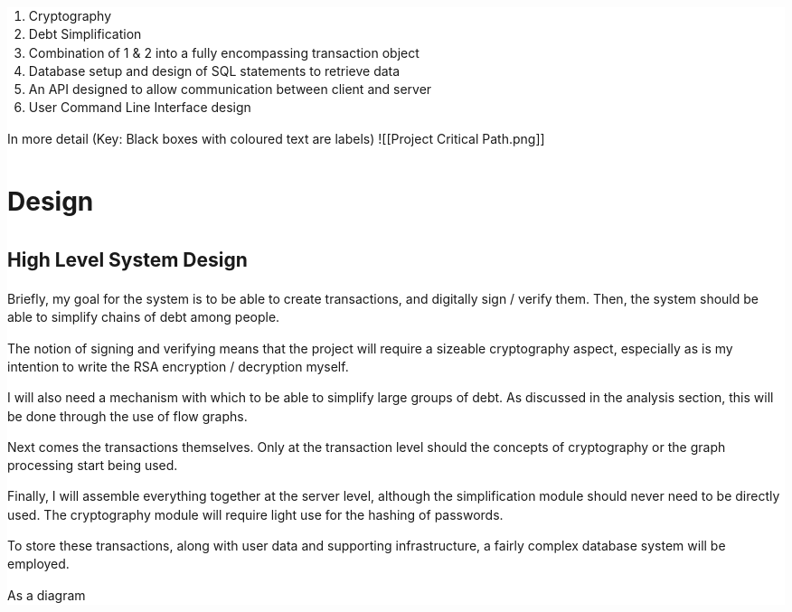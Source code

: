 1) Cryptography
2) Debt Simplification
3) Combination of 1 & 2 into a fully encompassing transaction object
4) Database setup and design of SQL statements to retrieve data
5) An API designed to allow communication between client and server
6) User Command Line Interface design

In more detail (Key: Black boxes with coloured text are labels)
![[Project Critical Path.png]]

# Design

## High Level System Design

Briefly, my goal for the system is to be able to create transactions, and digitally sign / verify them. Then, the system should be able to simplify chains of debt among people.

The notion of signing and verifying means that the project will require a sizeable cryptography aspect, especially as is my intention to write the RSA encryption / decryption myself.

I will also need a mechanism with which to be able to simplify large groups of debt. As discussed in the analysis section, this will be done through the use of flow graphs. 

Next comes the transactions themselves. Only at the transaction level should the concepts of cryptography or the graph processing start being used.

Finally, I will assemble everything together at the server level, although the simplification module should never need to be directly used. The cryptography module will require light use for the hashing of passwords.

To store these transactions, along with user data and supporting infrastructure, a fairly complex database system will be employed.

As a diagram
